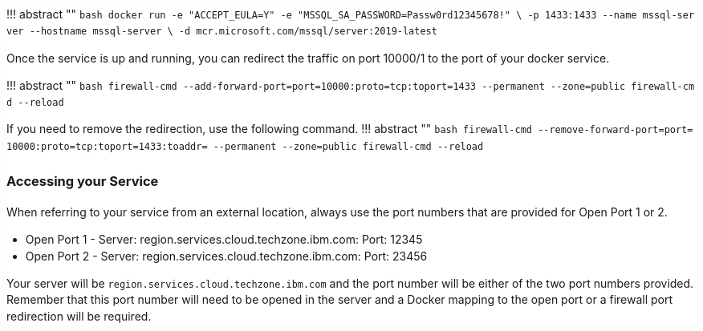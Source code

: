 !!! abstract ""
      ```bash
      docker run -e "ACCEPT_EULA=Y" -e "MSSQL_SA_PASSWORD=Passw0rd12345678!" \
      -p 1433:1433 --name mssql-server --hostname mssql-server \
      -d mcr.microsoft.com/mssql/server:2019-latest
      ```

Once the service is up and running, you can redirect the traffic on port 10000/1 to the port of your docker service.

!!! abstract ""
      ```bash
      firewall-cmd --add-forward-port=port=10000:proto=tcp:toport=1433 --permanent --zone=public
      firewall-cmd --reload
      ```

If you need to remove the redirection, use the following command.
!!! abstract ""
      ```bash
      firewall-cmd --remove-forward-port=port=10000:proto=tcp:toport=1433:toaddr= --permanent --zone=public
      firewall-cmd --reload
      ```

### Accessing your Service

When referring to your service from an external location, always use the port numbers that are provided for Open Port 1 or 2. 

* Open Port 1 - Server: region.services.cloud.techzone.ibm.com: Port: 12345
* Open Port 2 - Server: region.services.cloud.techzone.ibm.com: Port: 23456

Your server will be `region.services.cloud.techzone.ibm.com` and the port number will be either of the two port numbers provided. Remember that this port number will need to be opened in the server and a Docker mapping to the open port or a firewall port redirection will be required.